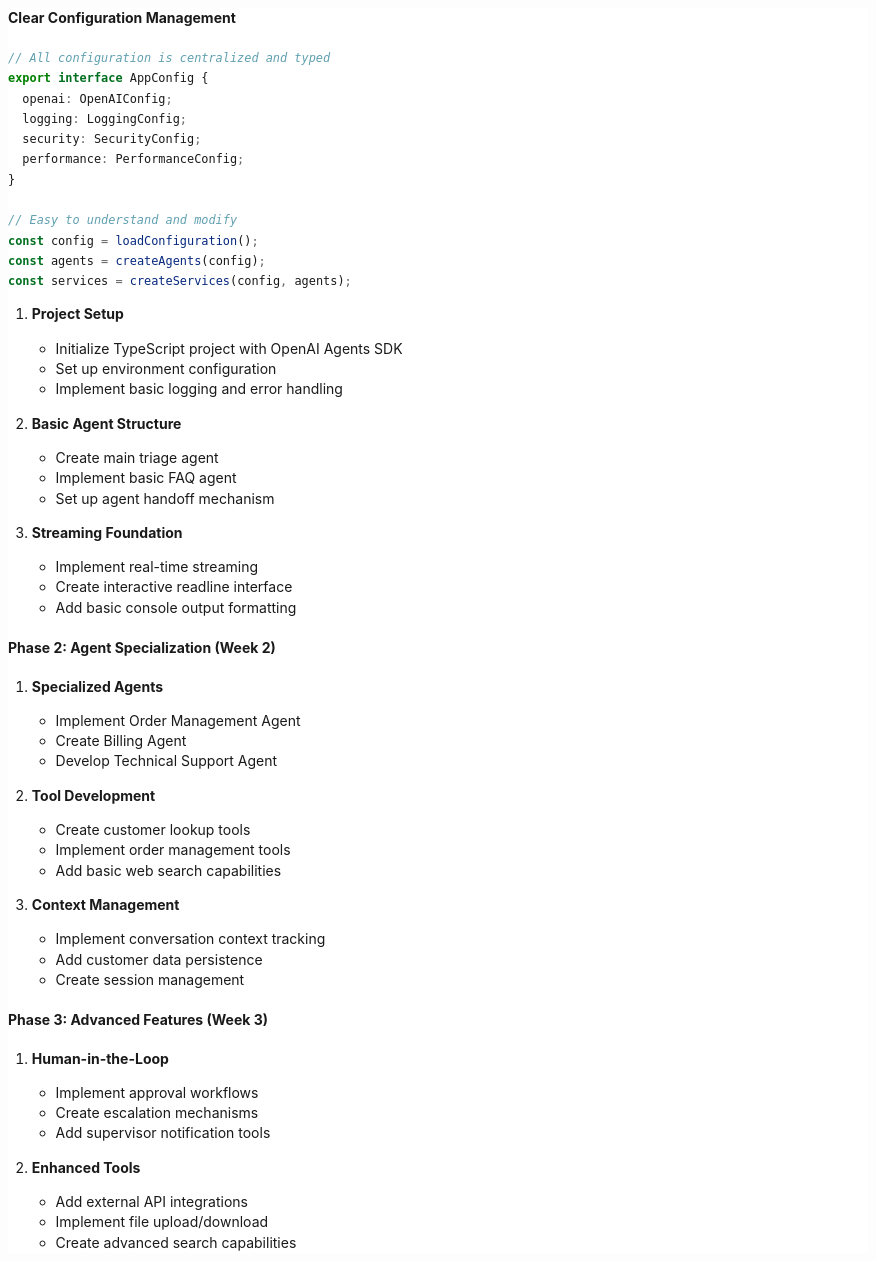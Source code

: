 #### Clear Configuration Management
```typescript
// All configuration is centralized and typed
export interface AppConfig {
  openai: OpenAIConfig;
  logging: LoggingConfig;
  security: SecurityConfig;
  performance: PerformanceConfig;
}

// Easy to understand and modify
const config = loadConfiguration();
const agents = createAgents(config);
const services = createServices(config, agents);
```
1. **Project Setup**
   - Initialize TypeScript project with OpenAI Agents SDK
   - Set up environment configuration
   - Implement basic logging and error handling

2. **Basic Agent Structure**
   - Create main triage agent
   - Implement basic FAQ agent
   - Set up agent handoff mechanism

3. **Streaming Foundation**
   - Implement real-time streaming
   - Create interactive readline interface
   - Add basic console output formatting

#### Phase 2: Agent Specialization (Week 2)
1. **Specialized Agents**
   - Implement Order Management Agent
   - Create Billing Agent
   - Develop Technical Support Agent

2. **Tool Development**
   - Create customer lookup tools
   - Implement order management tools
   - Add basic web search capabilities

3. **Context Management**
   - Implement conversation context tracking
   - Add customer data persistence
   - Create session management

#### Phase 3: Advanced Features (Week 3)
1. **Human-in-the-Loop**
   - Implement approval workflows
   - Create escalation mechanisms
   - Add supervisor notification tools

2. **Enhanced Tools**
   - Add external API integrations
   - Implement file upload/download
   - Create advanced search capabilities
